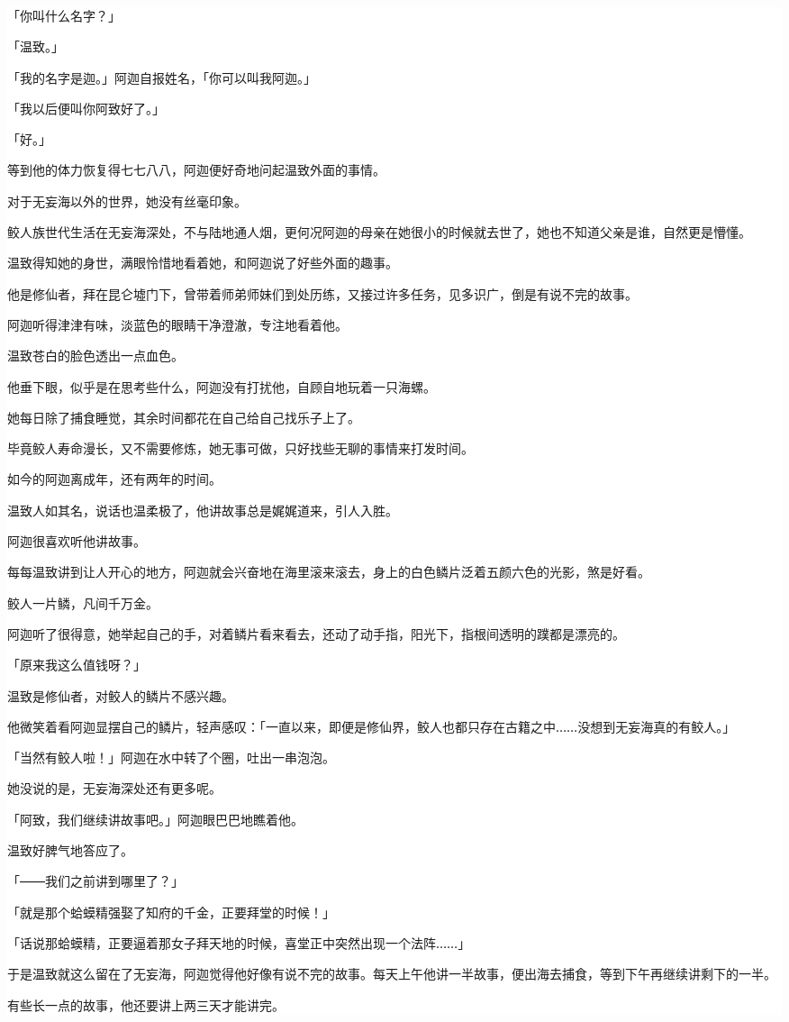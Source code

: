 「你叫什么名字？」

「温致。」

「我的名字是迦。」阿迦自报姓名，「你可以叫我阿迦。」

「我以后便叫你阿致好了。」

「好。」

等到他的体力恢复得七七八八，阿迦便好奇地问起温致外面的事情。

对于无妄海以外的世界，她没有丝毫印象。

鲛人族世代生活在无妄海深处，不与陆地通人烟，更何况阿迦的母亲在她很小的时候就去世了，她也不知道父亲是谁，自然更是懵懂。

温致得知她的身世，满眼怜惜地看着她，和阿迦说了好些外面的趣事。

他是修仙者，拜在昆仑墟门下，曾带着师弟师妹们到处历练，又接过许多任务，见多识广，倒是有说不完的故事。

阿迦听得津津有味，淡蓝色的眼睛干净澄澈，专注地看着他。

温致苍白的脸色透出一点血色。

他垂下眼，似乎是在思考些什么，阿迦没有打扰他，自顾自地玩着一只海螺。

她每日除了捕食睡觉，其余时间都花在自己给自己找乐子上了。

毕竟鲛人寿命漫长，又不需要修炼，她无事可做，只好找些无聊的事情来打发时间。

如今的阿迦离成年，还有两年的时间。

温致人如其名，说话也温柔极了，他讲故事总是娓娓道来，引人入胜。

阿迦很喜欢听他讲故事。

每每温致讲到让人开心的地方，阿迦就会兴奋地在海里滚来滚去，身上的白色鳞片泛着五颜六色的光影，煞是好看。

鲛人一片鳞，凡间千万金。

阿迦听了很得意，她举起自己的手，对着鳞片看来看去，还动了动手指，阳光下，指根间透明的蹼都是漂亮的。

「原来我这么值钱呀？」

温致是修仙者，对鲛人的鳞片不感兴趣。

他微笑着看阿迦显摆自己的鳞片，轻声感叹：「一直以来，即便是修仙界，鲛人也都只存在古籍之中……没想到无妄海真的有鲛人。」

「当然有鲛人啦！」阿迦在水中转了个圈，吐出一串泡泡。

她没说的是，无妄海深处还有更多呢。

「阿致，我们继续讲故事吧。」阿迦眼巴巴地瞧着他。

温致好脾气地答应了。

「——我们之前讲到哪里了？」

「就是那个蛤蟆精强娶了知府的千金，正要拜堂的时候！」

「话说那蛤蟆精，正要逼着那女子拜天地的时候，喜堂正中突然出现一个法阵……」

于是温致就这么留在了无妄海，阿迦觉得他好像有说不完的故事。每天上午他讲一半故事，便出海去捕食，等到下午再继续讲剩下的一半。

有些长一点的故事，他还要讲上两三天才能讲完。
